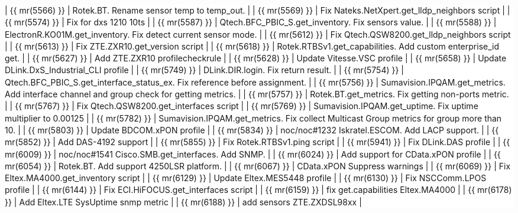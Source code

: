 | {{ mr(5566) }} | Rotek.BT. Rename sensor temp to temp_out.                                                 |
| {{ mr(5569) }} | Fix Nateks.NetXpert.get_lldp_neighbors script                                             |
| {{ mr(5574) }} | Fix for dxs 1210 10ts                                                                     |
| {{ mr(5587) }} | Qtech.BFC_PBIC_S.get_inventory. Fix sensors value.                                        |
| {{ mr(5588) }} | ElectronR.KO01M.get_inventory. Fix detect current sensor mode.                            |
| {{ mr(5612) }} | Fix Qtech.QSW8200.get_lldp_neighbors script                                               |
| {{ mr(5613) }} | Fix ZTE.ZXR10.get_version script                                                          |
| {{ mr(5618) }} | Rotek.RTBSv1.get_capabilities. Add custom enterprise_id get.                              |
| {{ mr(5627) }} | Add ZTE.ZXR10 profilecheckrule                                                            |
| {{ mr(5628) }} | Update Vitesse.VSC profile                                                                |
| {{ mr(5658) }} | Update DLink.DxS_Industrial_CLI profile                                                   |
| {{ mr(5749) }} | DLink.DIR.login. Fix return result.                                                       |
| {{ mr(5754) }} | Qtech.BFC_PBIC_S.get_interface_status_ex. Fix reference before assignment.                |
| {{ mr(5756) }} | Sumavision.IPQAM.get_metrics. Add interface channel and group check for getting metrics.  |
| {{ mr(5757) }} | Rotek.BT.get_metrics. Fix getting non-ports metric.                                       |
| {{ mr(5767) }} | Fix Qtech.QSW8200.get_interfaces script                                                   |
| {{ mr(5769) }} | Sumavision.IPQAM.get_uptime. Fix uptime multiplier to 0.00125                             |
| {{ mr(5782) }} | Sumavision.IPQAM.get_metrics. Fix collect Multicast Group metrics for group more than 10. |
| {{ mr(5803) }} | Update BDCOM.xPON profile                                                                 |
| {{ mr(5834) }} | noc/noc#1232 Iskratel.ESCOM. Add LACP support.                                            |
| {{ mr(5852) }} | Add DAS-4192 support                                                                      |
| {{ mr(5855) }} | Fix Rotek.RTBSv1.ping script                                                              |
| {{ mr(5941) }} | Fix DLink.DAS profile                                                                     |
| {{ mr(6009) }} | noc/noc#1541 Cisco.SMB.get_interfaces. Add SNMP.                                          |
| {{ mr(6024) }} | Add support for CData.xPON profile                                                        |
| {{ mr(6054) }} | Rotek.BT. Add support 4250LSR platform.                                                   |
| {{ mr(6067) }} | CData.xPON Suppress warnings                                                              |
| {{ mr(6069) }} | Fix Eltex.MA4000.get_inventory script                                                     |
| {{ mr(6129) }} | Update Eltex.MES5448 profile                                                              |
| {{ mr(6130) }} | Fix NSCComm.LPOS profile                                                                  |
| {{ mr(6144) }} | Fix ECI.HiFOCUS.get_interfaces script                                                     |
| {{ mr(6159) }} | fix get.capabilities Eltex.MA4000                                                         |
| {{ mr(6178) }} | Add Eltex.LTE SysUptime snmp metric                                                       |
| {{ mr(6188) }} | add sensors ZTE.ZXDSL98xx                                                                 |
